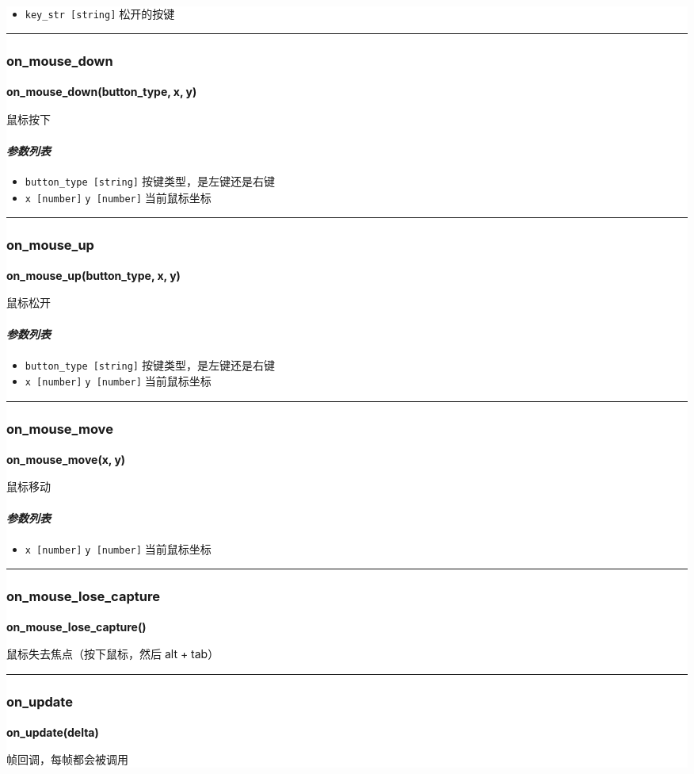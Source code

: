 - `key_str [string]` 松开的按键


---

### on_mouse_down

**on_mouse_down(button_type, x, y)**

鼠标按下

#### _参数列表_

- `button_type [string]` 按键类型，是左键还是右键
- `x [number]` `y [number]` 当前鼠标坐标


---

### on_mouse_up

**on_mouse_up(button_type, x, y)**

鼠标松开

#### _参数列表_

- `button_type [string]` 按键类型，是左键还是右键
- `x [number]` `y [number]` 当前鼠标坐标


---

### on_mouse_move

**on_mouse_move(x, y)**

鼠标移动

#### _参数列表_

- `x [number]` `y [number]` 当前鼠标坐标

---

### on_mouse_lose_capture

**on_mouse_lose_capture()**

鼠标失去焦点（按下鼠标，然后 alt + tab）

---

### on_update

**on_update(delta)**

帧回调，每帧都会被调用
